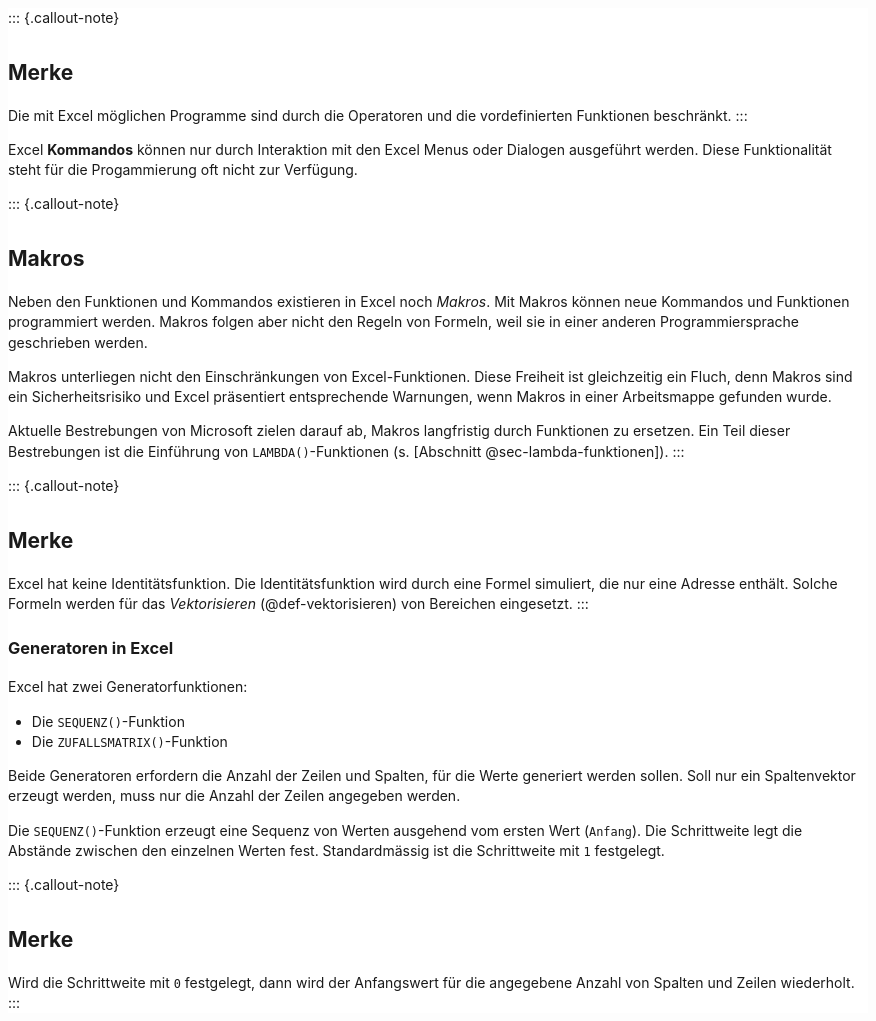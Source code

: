 ::: {.callout-note}
## Merke
Die mit Excel möglichen Programme sind durch die Operatoren und die vordefinierten Funktionen beschränkt. 
:::

Excel **Kommandos** können nur durch Interaktion mit den Excel Menus oder Dialogen ausgeführt werden. Diese Funktionalität steht für die Progammierung oft nicht zur Verfügung.

::: {.callout-note}
## Makros
Neben den Funktionen und Kommandos existieren in Excel noch *Makros*. Mit Makros können neue Kommandos und Funktionen programmiert werden. Makros folgen aber nicht den Regeln von Formeln, weil sie in einer anderen Programmiersprache geschrieben werden.

Makros unterliegen nicht den Einschränkungen von Excel-Funktionen. Diese Freiheit ist gleichzeitig ein Fluch, denn Makros sind ein Sicherheitsrisiko und Excel präsentiert entsprechende Warnungen, wenn Makros in einer Arbeitsmappe gefunden wurde. 

Aktuelle Bestrebungen von Microsoft zielen darauf ab, Makros langfristig durch Funktionen zu ersetzen. Ein Teil dieser Bestrebungen ist die Einführung von `LAMBDA()`-Funktionen (s. [Abschnitt @sec-lambda-funktionen]).
:::

::: {.callout-note}
## Merke
Excel hat keine Identitätsfunktion. Die Identitätsfunktion wird durch eine Formel simuliert, die nur eine Adresse enthält. Solche Formeln werden für das *Vektorisieren* (@def-vektorisieren) von Bereichen eingesetzt.
:::

### Generatoren in Excel

Excel hat zwei Generatorfunktionen:

- Die `SEQUENZ()`-Funktion
- Die `ZUFALLSMATRIX()`-Funktion

Beide Generatoren erfordern die Anzahl der Zeilen und Spalten, für die Werte generiert werden sollen. Soll nur ein Spaltenvektor erzeugt werden, muss nur die Anzahl der Zeilen angegeben werden.

Die `SEQUENZ()`-Funktion erzeugt eine Sequenz von Werten ausgehend vom ersten Wert (`Anfang`). Die Schrittweite legt die Abstände zwischen den einzelnen Werten fest. Standardmässig ist die Schrittweite mit `1` festgelegt. 

::: {.callout-note}
## Merke
Wird die Schrittweite mit `0` festgelegt, dann wird der Anfangswert für die angegebene Anzahl von Spalten und Zeilen wiederholt.
:::
